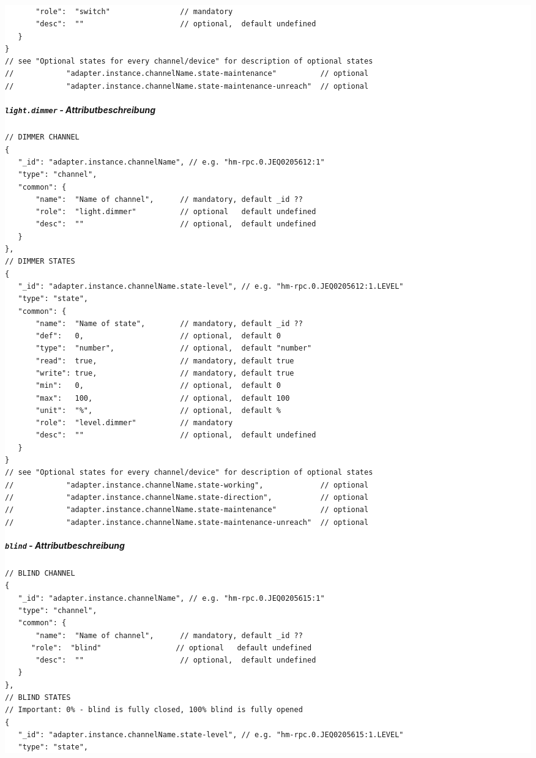 ```
       "role":  "switch"                // mandatory
       "desc":  ""                      // optional,  default undefined
   }
}
// see "Optional states for every channel/device" for description of optional states
//            "adapter.instance.channelName.state-maintenance"          // optional
//            "adapter.instance.channelName.state-maintenance-unreach"  // optional

```

##### `light.dimmer` - Attributbeschreibung
```
// DIMMER CHANNEL
{
   "_id": "adapter.instance.channelName", // e.g. "hm-rpc.0.JEQ0205612:1"
   "type": "channel",
   "common": {
       "name":  "Name of channel",      // mandatory, default _id ??
       "role":  "light.dimmer"          // optional   default undefined
       "desc":  ""                      // optional,  default undefined
   }
},
// DIMMER STATES
{
   "_id": "adapter.instance.channelName.state-level", // e.g. "hm-rpc.0.JEQ0205612:1.LEVEL"
   "type": "state",
   "common": {
       "name":  "Name of state",        // mandatory, default _id ??
       "def":   0,                      // optional,  default 0
       "type":  "number",               // optional,  default "number"
       "read":  true,                   // mandatory, default true
       "write": true,                   // mandatory, default true
       "min":   0,                      // optional,  default 0
       "max":   100,                    // optional,  default 100
       "unit":  "%",                    // optional,  default %
       "role":  "level.dimmer"          // mandatory
       "desc":  ""                      // optional,  default undefined
   }
}
// see "Optional states for every channel/device" for description of optional states
//            "adapter.instance.channelName.state-working",             // optional
//            "adapter.instance.channelName.state-direction",           // optional
//            "adapter.instance.channelName.state-maintenance"          // optional
//            "adapter.instance.channelName.state-maintenance-unreach"  // optional

```

##### `blind` - Attributbeschreibung
```
// BLIND CHANNEL
{
   "_id": "adapter.instance.channelName", // e.g. "hm-rpc.0.JEQ0205615:1"
   "type": "channel",
   "common": {
       "name":  "Name of channel",      // mandatory, default _id ??
      "role":  "blind"                 // optional   default undefined
       "desc":  ""                      // optional,  default undefined
   }
},
// BLIND STATES
// Important: 0% - blind is fully closed, 100% blind is fully opened
{
   "_id": "adapter.instance.channelName.state-level", // e.g. "hm-rpc.0.JEQ0205615:1.LEVEL"
   "type": "state",
```